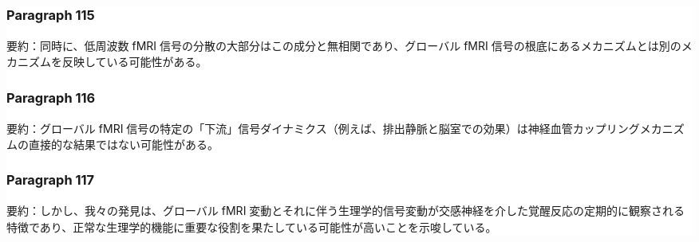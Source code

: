 ### Paragraph 115

要約：同時に、低周波数 fMRI 信号の分散の大部分はこの成分と無相関であり、グローバル fMRI 信号の根底にあるメカニズムとは別のメカニズムを反映している可能性がある。

### Paragraph 116

要約：グローバル fMRI 信号の特定の「下流」信号ダイナミクス（例えば、排出静脈と脳室での効果）は神経血管カップリングメカニズムの直接的な結果ではない可能性がある。

### Paragraph 117

要約：しかし、我々の発見は、グローバル fMRI 変動とそれに伴う生理学的信号変動が交感神経を介した覚醒反応の定期的に観察される特徴であり、正常な生理学的機能に重要な役割を果たしている可能性が高いことを示唆している。
